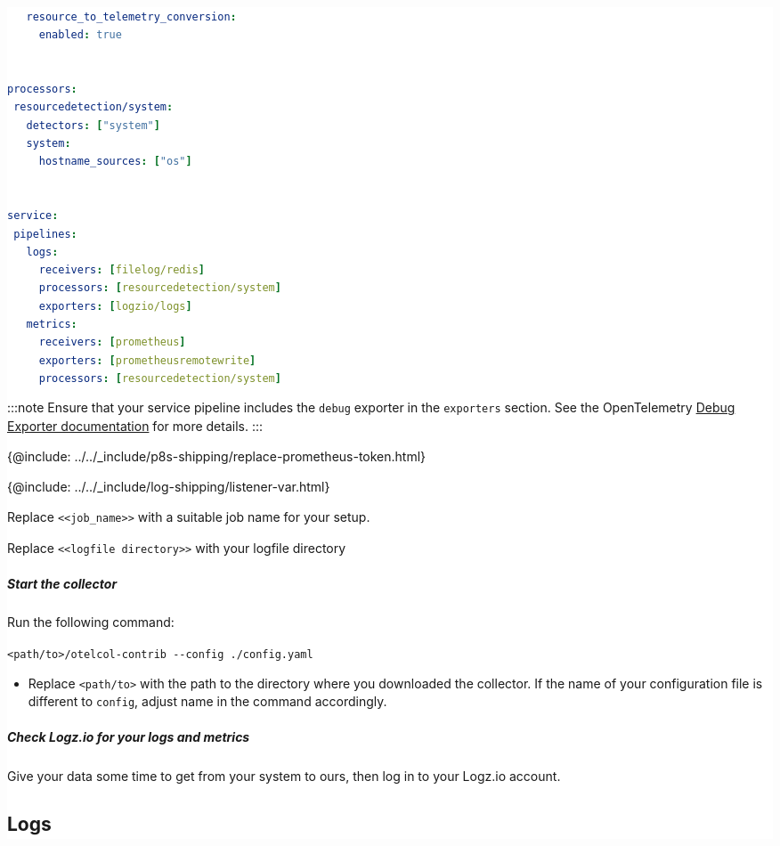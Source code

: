 ```yaml
   resource_to_telemetry_conversion:
     enabled: true


processors:
 resourcedetection/system:
   detectors: ["system"]
   system:
     hostname_sources: ["os"]


service:
 pipelines:
   logs:
     receivers: [filelog/redis]
     processors: [resourcedetection/system]
     exporters: [logzio/logs]
   metrics:
     receivers: [prometheus]
     exporters: [prometheusremotewrite]
     processors: [resourcedetection/system]
```

:::note
Ensure that your service pipeline includes the `debug` exporter in the `exporters` section.
See the OpenTelemetry [Debug Exporter documentation](https://github.com/open-telemetry/opentelemetry-collector/blob/v0.111.0/exporter/debugexporter/README.md) for more details.
:::

{@include: ../../_include/p8s-shipping/replace-prometheus-token.html}

{@include: ../../_include/log-shipping/listener-var.html} 

Replace `<<job_name>>` with a suitable job name for your setup.

Replace `<<logfile directory>>` with your logfile directory


##### Start the collector

Run the following command:

```shell
<path/to>/otelcol-contrib --config ./config.yaml
```

* Replace `<path/to>` with the path to the directory where you downloaded the collector. If the name of your configuration file is different to `config`, adjust name in the command accordingly.

##### Check Logz.io for your logs and metrics

Give your data some time to get from your system to ours, then log in to your Logz.io account.


## Logs
